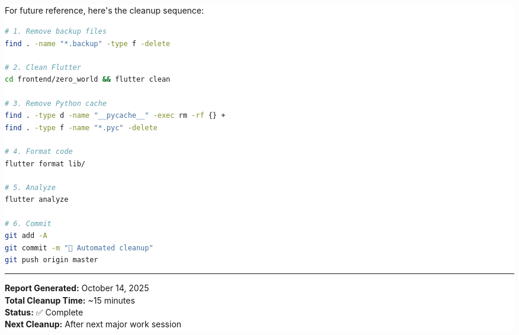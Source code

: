 For future reference, here's the cleanup sequence:

```bash
# 1. Remove backup files
find . -name "*.backup" -type f -delete

# 2. Clean Flutter
cd frontend/zero_world && flutter clean

# 3. Remove Python cache
find . -type d -name "__pycache__" -exec rm -rf {} +
find . -type f -name "*.pyc" -delete

# 4. Format code
flutter format lib/

# 5. Analyze
flutter analyze

# 6. Commit
git add -A
git commit -m "🧹 Automated cleanup"
git push origin master
```

---

**Report Generated:** October 14, 2025  
**Total Cleanup Time:** ~15 minutes  
**Status:** ✅ Complete  
**Next Cleanup:** After next major work session
